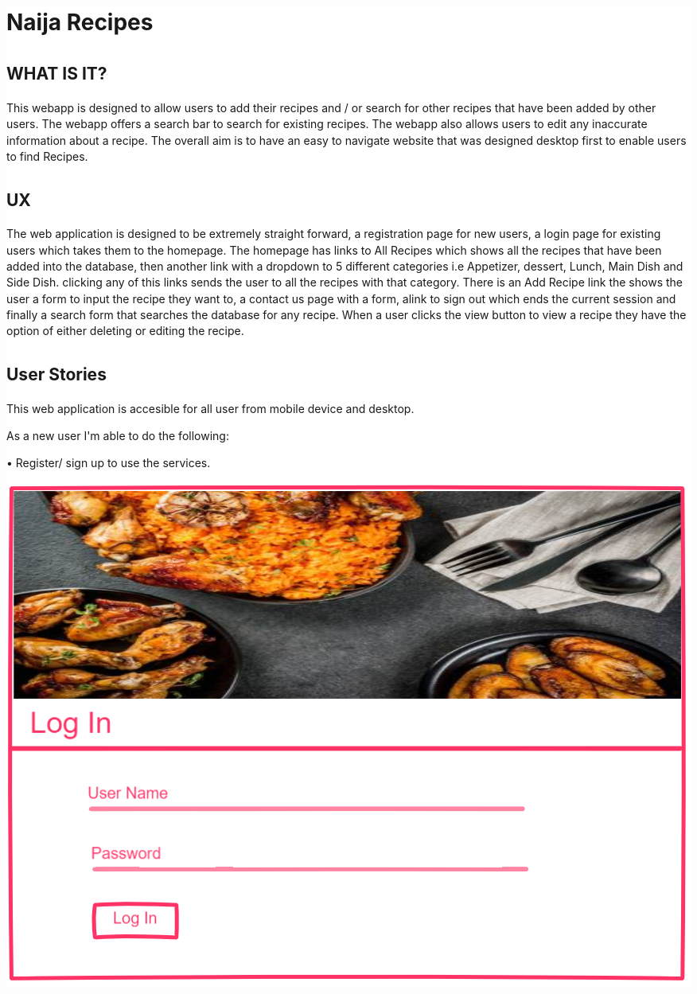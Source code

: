 <h1>Naija Recipes</h1>

<h2> WHAT IS IT? </h2>

<p> This webapp is designed to allow users to add their recipes and / or search for other recipes that have been added by other 
users. The webapp offers a search bar to search for existing recipes. The webapp also allows users to edit any inaccurate information about a recipe.
The overall aim is to have an easy to navigate website that was designed desktop first to enable users to find Recipes.</p>

<h2>UX</h2>
<p>The web application is designed to be extremely straight forward, a registration page for new users, a login page for existing users which takes them to the homepage.
The homepage has links to All Recipes which shows all the recipes that have been added into the database, then another link with a dropdown to 5 different categories i.e 
Appetizer, dessert, Lunch, Main Dish and Side Dish. clicking any of this links sends the user to all the recipes with that category. There is an Add Recipe link the shows 
the user a form to input the recipe they want to, a contact us page with a form, alink to sign out which ends the current session and finally a search form that searches the database for any recipe.
When a user clicks the view button to view a recipe they have the option of either deleting or editing the recipe. 
</p> 


<h2>User Stories</h2>
<p>This web application is accesible for all user from mobile device and desktop.</p>

<p> As a new user I'm able to do the following:</p>

<p>• Register/ sign up to use the services.</p>
<img src="/static/images/loginpic.PNG">
<br>